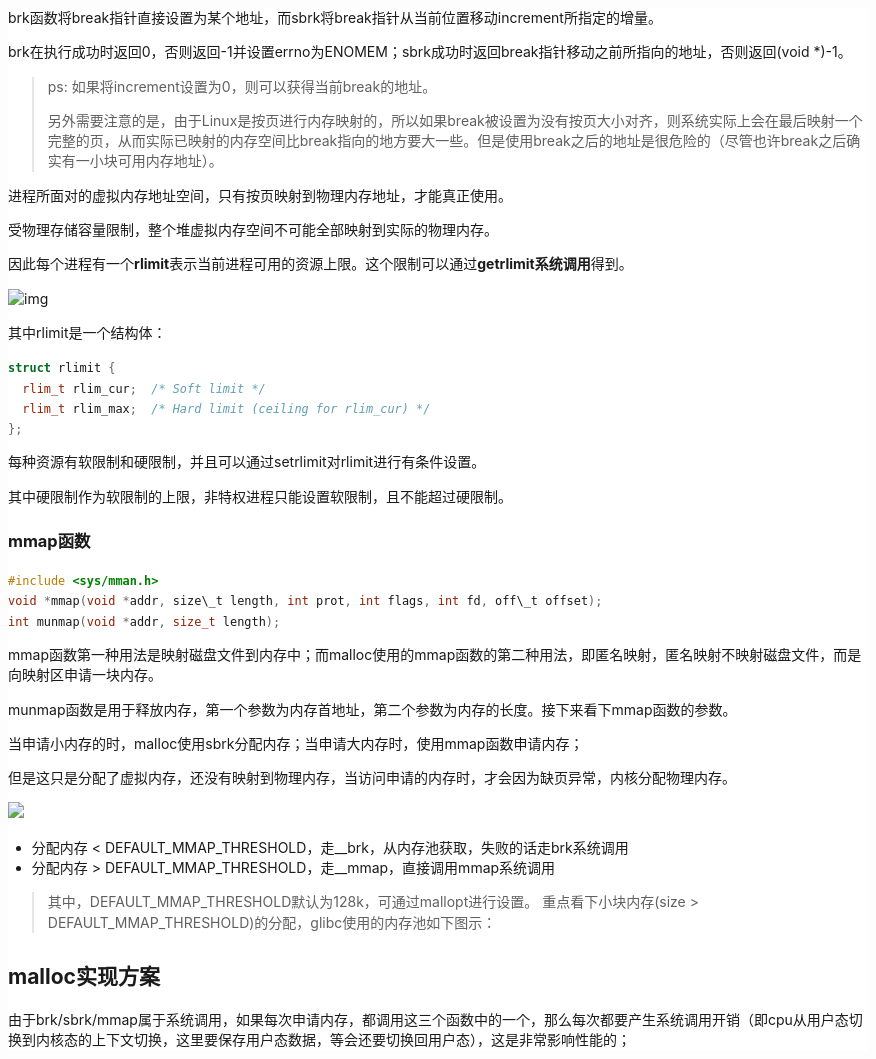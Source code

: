 brk函数将break指针直接设置为某个地址，而sbrk将break指针从当前位置移动increment所指定的增量。

brk在执行成功时返回0，否则返回-1并设置errno为ENOMEM；sbrk成功时返回break指针移动之前所指向的地址，否则返回(void *)-1。

> ps: 如果将increment设置为0，则可以获得当前break的地址。
>
> 另外需要注意的是，由于Linux是按页进行内存映射的，所以如果break被设置为没有按页大小对齐，则系统实际上会在最后映射一个完整的页，从而实际已映射的内存空间比break指向的地方要大一些。但是使用break之后的地址是很危险的（尽管也许break之后确实有一小块可用内存地址）。

进程所面对的虚拟内存地址空间，只有按页映射到物理内存地址，才能真正使用。

受物理存储容量限制，整个堆虚拟内存空间不可能全部映射到实际的物理内存。

因此每个进程有一个**rlimit**表示当前进程可用的资源上限。这个限制可以通过**getrlimit系统调用**得到。

![img](https://jacktang816.github.io/img/linux/heapSpace.png)

其中rlimit是一个结构体：

```cpp
struct rlimit {
  rlim_t rlim_cur;  /* Soft limit */
  rlim_t rlim_max;  /* Hard limit (ceiling for rlim_cur) */
};
```

每种资源有软限制和硬限制，并且可以通过setrlimit对rlimit进行有条件设置。

其中硬限制作为软限制的上限，非特权进程只能设置软限制，且不能超过硬限制。

### mmap函数
```cpp
#include <sys/mman.h>
void *mmap(void *addr, size\_t length, int prot, int flags, int fd, off\_t offset);
int munmap(void *addr, size_t length);
```

mmap函数第一种用法是映射磁盘文件到内存中；而malloc使用的mmap函数的第二种用法，即匿名映射，匿名映射不映射磁盘文件，而是向映射区申请一块内存。

munmap函数是用于释放内存，第一个参数为内存首地址，第二个参数为内存的长度。接下来看下mmap函数的参数。

当申请小内存的时，malloc使用sbrk分配内存；当申请大内存时，使用mmap函数申请内存；

但是这只是分配了虚拟内存，还没有映射到物理内存，当访问申请的内存时，才会因为缺页异常，内核分配物理内存。

![](https://cdn.how2cs.cn/csguide/055900.jpg)

- 分配内存 < DEFAULT_MMAP_THRESHOLD，走__brk，从内存池获取，失败的话走brk系统调用
- 分配内存 > DEFAULT_MMAP_THRESHOLD，走__mmap，直接调用mmap系统调用

>  其中，DEFAULT_MMAP_THRESHOLD默认为128k，可通过mallopt进行设置。 重点看下小块内存(size > DEFAULT_MMAP_THRESHOLD)的分配，glibc使用的内存池如下图示：

## malloc实现方案

由于brk/sbrk/mmap属于系统调用，如果每次申请内存，都调用这三个函数中的一个，那么每次都要产生系统调用开销（即cpu从用户态切换到内核态的上下文切换，这里要保存用户态数据，等会还要切换回用户态），这是非常影响性能的；
